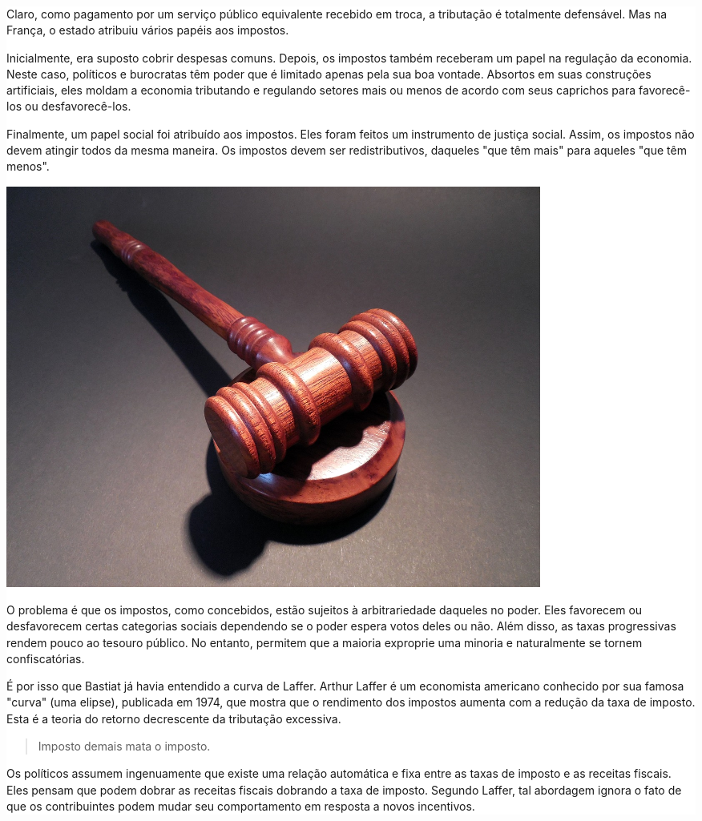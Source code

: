 Claro, como pagamento por um serviço público equivalente recebido em troca, a tributação é totalmente defensável. Mas na França, o estado atribuiu vários papéis aos impostos.

Inicialmente, era suposto cobrir despesas comuns. Depois, os impostos também receberam um papel na regulação da economia. Neste caso, políticos e burocratas têm poder que é limitado apenas pela sua boa vontade. Absortos em suas construções artificiais, eles moldam a economia tributando e regulando setores mais ou menos de acordo com seus caprichos para favorecê-los ou desfavorecê-los.

Finalmente, um papel social foi atribuído aos impostos. Eles foram feitos um instrumento de justiça social. Assim, os impostos não devem atingir todos da mesma maneira. Os impostos devem ser redistributivos, daqueles "que têm mais" para aqueles "que têm menos".

![image](assets/en/086.webp)

O problema é que os impostos, como concebidos, estão sujeitos à arbitrariedade daqueles no poder. Eles favorecem ou desfavorecem certas categorias sociais dependendo se o poder espera votos deles ou não. Além disso, as taxas progressivas rendem pouco ao tesouro público. No entanto, permitem que a maioria exproprie uma minoria e naturalmente se tornem confiscatórias.

É por isso que Bastiat já havia entendido a curva de Laffer. Arthur Laffer é um economista americano conhecido por sua famosa "curva" (uma elipse), publicada em 1974, que mostra que o rendimento dos impostos aumenta com a redução da taxa de imposto. Esta é a teoria do retorno decrescente da tributação excessiva.

> Imposto demais mata o imposto.

Os políticos assumem ingenuamente que existe uma relação automática e fixa entre as taxas de imposto e as receitas fiscais. Eles pensam que podem dobrar as receitas fiscais dobrando a taxa de imposto. Segundo Laffer, tal abordagem ignora o fato de que os contribuintes podem mudar seu comportamento em resposta a novos incentivos.
